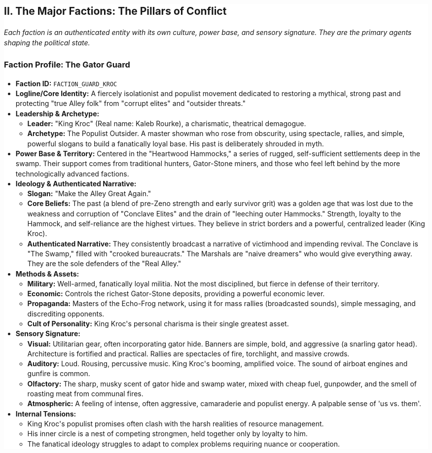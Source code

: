 
## II. The Major Factions: The Pillars of Conflict

*Each faction is an authenticated entity with its own culture, power base, and sensory signature. They are the primary agents shaping the political state.*

### **Faction Profile: The Gator Guard**

*   **Faction ID:** `FACTION_GUARD_KROC`
*   **Logline/Core Identity:** A fiercely isolationist and populist movement dedicated to restoring a mythical, strong past and protecting "true Alley folk" from "corrupt elites" and "outsider threats."
*   **Leadership & Archetype:**
    *   **Leader:** "King Kroc" (Real name: Kaleb Rourke), a charismatic, theatrical demagogue.
    *   **Archetype:** The Populist Outsider. A master showman who rose from obscurity, using spectacle, rallies, and simple, powerful slogans to build a fanatically loyal base. His past is deliberately shrouded in myth.
*   **Power Base & Territory:** Centered in the "Heartwood Hammocks," a series of rugged, self-sufficient settlements deep in the swamp. Their support comes from traditional hunters, Gator-Stone miners, and those who feel left behind by the more technologically advanced factions.
*   **Ideology & Authenticated Narrative:**
    *   **Slogan:** "Make the Alley Great Again."
    *   **Core Beliefs:** The past (a blend of pre-Zeno strength and early survivor grit) was a golden age that was lost due to the weakness and corruption of "Conclave Elites" and the drain of "leeching outer Hammocks." Strength, loyalty to the Hammock, and self-reliance are the highest virtues. They believe in strict borders and a powerful, centralized leader (King Kroc).
    *   **Authenticated Narrative:** They consistently broadcast a narrative of victimhood and impending revival. The Conclave is "The Swamp," filled with "crooked bureaucrats." The Marshals are "naive dreamers" who would give everything away. They are the sole defenders of the "Real Alley."
*   **Methods & Assets:**
    *   **Military:** Well-armed, fanatically loyal militia. Not the most disciplined, but fierce in defense of their territory.
    *   **Economic:** Controls the richest Gator-Stone deposits, providing a powerful economic lever.
    *   **Propaganda:** Masters of the Echo-Frog network, using it for mass rallies (broadcasted sounds), simple messaging, and discrediting opponents.
    *   **Cult of Personality:** King Kroc's personal charisma is their single greatest asset.
*   **Sensory Signature:**
    *   **Visual:** Utilitarian gear, often incorporating gator hide. Banners are simple, bold, and aggressive (a snarling gator head). Architecture is fortified and practical. Rallies are spectacles of fire, torchlight, and massive crowds.
    *   **Auditory:** Loud. Rousing, percussive music. King Kroc's booming, amplified voice. The sound of airboat engines and gunfire is common.
    *   **Olfactory:** The sharp, musky scent of gator hide and swamp water, mixed with cheap fuel, gunpowder, and the smell of roasting meat from communal fires.
    *   **Atmospheric:** A feeling of intense, often aggressive, camaraderie and populist energy. A palpable sense of 'us vs. them'.
*   **Internal Tensions:**
    *   King Kroc's populist promises often clash with the harsh realities of resource management.
    *   His inner circle is a nest of competing strongmen, held together only by loyalty to him.
    *   The fanatical ideology struggles to adapt to complex problems requiring nuance or cooperation.
